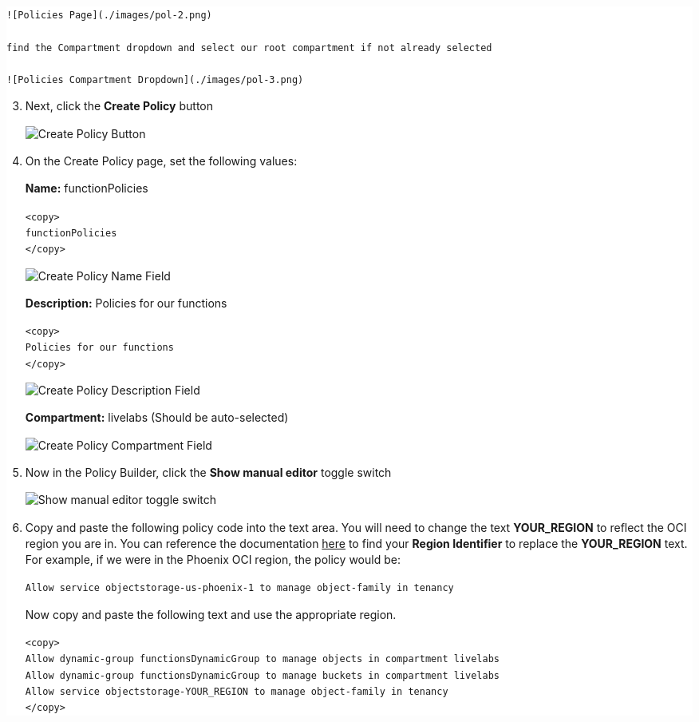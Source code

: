     ![Policies Page](./images/pol-2.png)

    find the Compartment dropdown and select our root compartment if not already selected

    ![Policies Compartment Dropdown](./images/pol-3.png)

3. Next, click the **Create Policy** button

    ![Create Policy Button](./images/pol-4.png)

4. On the Create Policy page, set the following values:

    **Name:** functionPolicies

    ````
    <copy>
    functionPolicies
    </copy>
    ````

    ![Create Policy Name Field](./images/pol-5.png)

    **Description:** Policies for our functions

    ````
    <copy>
    Policies for our functions
    </copy>
    ````

    ![Create Policy Description Field](./images/pol-6.png)

    **Compartment:** livelabs (Should be auto-selected)

    ![Create Policy Compartment Field](./images/pol-7.png)

5. Now in the Policy Builder, click the **Show manual editor** toggle switch

    ![Show manual editor toggle switch](./images/pol-8.png)

6. Copy and paste the following policy code into the text area. You will need to change the text **YOUR_REGION** to reflect the OCI region you are in. You can reference the documentation [here](https://docs.oracle.com/en-us/iaas/Content/General/Concepts/regions.htm) to find your **Region Identifier** to replace the **YOUR_REGION** text. For example, if we were in the Phoenix OCI region, the policy would be:
    ```
    Allow service objectstorage-us-phoenix-1 to manage object-family in tenancy
    ```
    Now copy and paste the following text and use the appropriate region.

    ````
    <copy>
    Allow dynamic-group functionsDynamicGroup to manage objects in compartment livelabs
    Allow dynamic-group functionsDynamicGroup to manage buckets in compartment livelabs
    Allow service objectstorage-YOUR_REGION to manage object-family in tenancy
    </copy>
    ````
